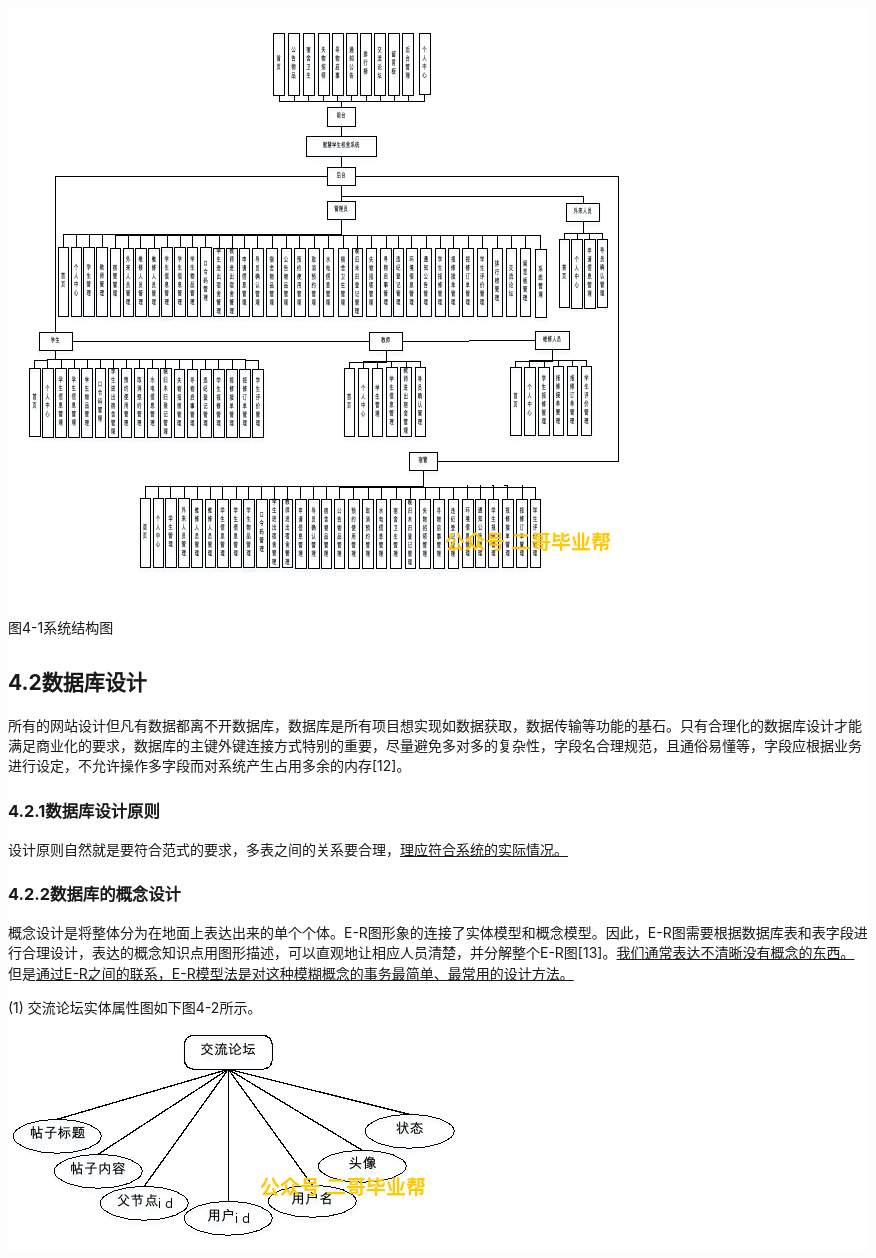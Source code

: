 ![](/images/0600stringboot/0630springboot/blog.010.png)

图4-1系统结构图
## 4.2数据库设计
所有的网站设计但凡有数据都离不开数据库，数据库是所有项目想实现如数据获取，数据传输等功能的基石。只有合理化的数据库设计才能满足商业化的要求，数据库的主键外键连接方式特别的重要，尽量避免多对多的复杂性，字段名合理规范，且通俗易懂等，字段应根据业务进行设定，不允许操作多字段而对系统产生占用多余的内存[12]。
### 4.2.1数据库设计原则
设计原则自然就是要符合范式的要求，多表之间的关系要合理，[理应符合系统的实际情况。](http://r.paperok.com/report/a55da2ee-27ad-44d0-b22b-5c305f1c1842/html/result-699611592.html)
### 4.2.2数据库的概念设计
概念设计是将整体分为在地面上表达出来的单个个体。E-R图形象的连接了实体模型和概念模型。因此，E-R图需要根据数据库表和表字段进行合理设计，表达的概念知识点用图形描述，可以直观地让相应人员清楚，并分解整个E-R图[13]。[我们通常表达不清晰没有概念的东西。](http://r.paperok.com/report/a55da2ee-27ad-44d0-b22b-5c305f1c1842/html/result-699611636.html)但是[通过E-R之间的联系，E-R模型法是对这种模糊概念的事务最简单、最常用的设计方法。](http://r.paperok.com/report/a55da2ee-27ad-44d0-b22b-5c305f1c1842/html/result-699611640.html) 

(1) 交流论坛实体属性图如下图4-2所示。

![](/images/0600stringboot/0630springboot/blog.011.png)
